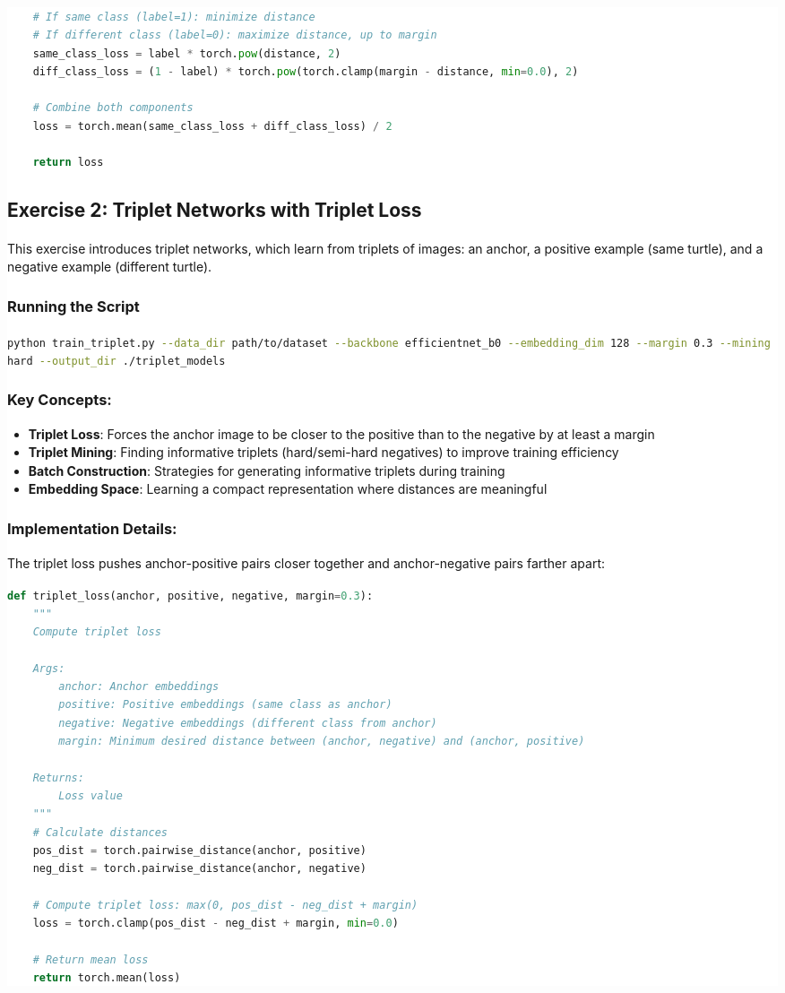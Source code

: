 ```python
    # If same class (label=1): minimize distance
    # If different class (label=0): maximize distance, up to margin
    same_class_loss = label * torch.pow(distance, 2)
    diff_class_loss = (1 - label) * torch.pow(torch.clamp(margin - distance, min=0.0), 2)

    # Combine both components
    loss = torch.mean(same_class_loss + diff_class_loss) / 2

    return loss
```

## Exercise 2: Triplet Networks with Triplet Loss

This exercise introduces triplet networks, which learn from triplets of images: an anchor, a positive example (same turtle), and a negative example (different turtle).

### Running the Script

```bash
python train_triplet.py --data_dir path/to/dataset --backbone efficientnet_b0 --embedding_dim 128 --margin 0.3 --mining hard --output_dir ./triplet_models
```

### Key Concepts:

- **Triplet Loss**: Forces the anchor image to be closer to the positive than to the negative by at least a margin
- **Triplet Mining**: Finding informative triplets (hard/semi-hard negatives) to improve training efficiency
- **Batch Construction**: Strategies for generating informative triplets during training
- **Embedding Space**: Learning a compact representation where distances are meaningful

### Implementation Details:

The triplet loss pushes anchor-positive pairs closer together and anchor-negative pairs farther apart:

```python
def triplet_loss(anchor, positive, negative, margin=0.3):
    """
    Compute triplet loss

    Args:
        anchor: Anchor embeddings
        positive: Positive embeddings (same class as anchor)
        negative: Negative embeddings (different class from anchor)
        margin: Minimum desired distance between (anchor, negative) and (anchor, positive)

    Returns:
        Loss value
    """
    # Calculate distances
    pos_dist = torch.pairwise_distance(anchor, positive)
    neg_dist = torch.pairwise_distance(anchor, negative)

    # Compute triplet loss: max(0, pos_dist - neg_dist + margin)
    loss = torch.clamp(pos_dist - neg_dist + margin, min=0.0)

    # Return mean loss
    return torch.mean(loss)
```
